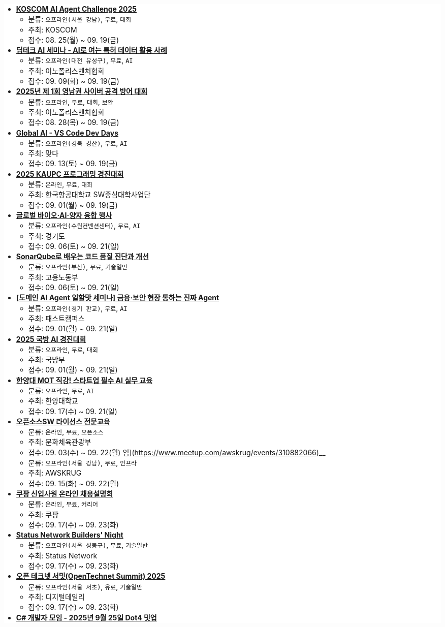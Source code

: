 - __[KOSCOM AI Agent Challenge 2025](https://www.koscomai.com/)__
  - 분류: `오프라인(서울 강남)`, `무료`, `대회`
  - 주최: KOSCOM
  - 접수: 08. 25(월) ~ 09. 19(금)
- __[딥테크 AI 세미나 - AI로 여는 특허 데이터 활용 사례](https://aifactory.space/task/9194/overview)__
  - 분류: `오프라인(대전 유성구)`, `무료`, `AI`
  - 주최: 이노폴리스벤처협회
  - 접수: 09. 09(화) ~ 09. 19(금)
- __[2025년 제 1회 영남권 사이버 공격 방어 대회](https://www.kospo.co.kr/sites/kospo/popup/web_pop_26.html)__
  - 분류: `오프라인`, `무료`, `대회`, `보안`
  - 주최: 이노폴리스벤처협회
  - 접수: 08. 28(목) ~ 09. 19(금)
- __[Global AI - VS Code Dev Days](https://event-us.kr/matdaaiga/event/109910)__
  - 분류: `오프라인(경북 경산)`, `무료`, `AI`
  - 주최: 맞다
  - 접수: 09. 13(토) ~ 09. 19(금)
- __[2025 KAUPC 프로그래밍 경진대회](https://docs.google.com/forms/d/e/1FAIpQLSeYv_G6em1IGK7Ri37xW_aQBwEEABcnnr7pwUndG0su6ShDcA/viewform)__
  - 분류: `온라인`, `무료`, `대회`
  - 주최: 한국항공대학교 SW중심대학사업단
  - 접수: 09. 01(월) ~ 09. 19(금)
- __[글로벌 바이오·AI·양자 융합 행사](https://www.g-bioai.com/)__
  - 분류: `오프라인(수원컨벤션센터)`, `무료`, `AI`
  - 주최: 경기도
  - 접수: 09. 06(토) ~ 09. 21(일)
- __[SonarQube로 배우는 코드 품질 진단과 개선](https://docs.google.com/forms/d/e/1FAIpQLSfkp-kLqcbGdavC33XjNmFym1ypzMGAukSlxVLT4qoiHxFB8w/viewform)__
  - 분류: `오프라인(부산)`, `무료`, `기술일반`
  - 주최: 고용노동부
  - 접수: 09. 06(토) ~ 09. 21(일)
- __[[도메인 AI Agent 일할맛 세미나] 금융·보안 현장 통하는 진짜 Agent](https://fastcampus.co.kr/sem_mat_09)__
  - 분류: `오프라인(경기 판교)`, `무료`, `AI`
  - 주최: 패스트캠퍼스
  - 접수: 09. 01(월) ~ 09. 21(일)
- __[2025 국방 AI 경진대회](https://maicon.kr/)__
  - 분류: `오프라인`, `무료`, `대회`
  - 주최: 국방부
  - 접수: 09. 01(월) ~ 09. 21(일)
- __[한양대 MOT 직강! 스타트업 필수 AI 실무 교육](https://ablearn.kr/hyu_aid)__
  - 분류: `오프라인`, `무료`, `AI`
  - 주최: 한양대학교
  - 접수: 09. 17(수) ~ 09. 21(일)
- __[오픈소스SW 라이선스 전문교육](https://www.olis.or.kr/consulting/openswStudyDetail.do?seq=561)__
  - 분류: `온라인`, `무료`, `오픈소스`
  - 주최: 문화체육관광부
  - 접수: 09. 03(수) ~ 09. 22(월)
임](https://www.meetup.com/awskrug/events/310882066)__
  - 분류: `오프라인(서울 강남)`, `무료`, `인프라`
  - 주최: AWSKRUG
  - 접수: 09. 15(화) ~ 09. 22(월)
- __[쿠팡 신입사원 온라인 채용설명회](https://docs.google.com/forms/d/e/1FAIpQLSegWb073JsW0yz4dCMUvlsqPu4gQ-0z_fSebNUua6R6tX9wVg/viewform)__
  - 분류: `온라인`, `무료`, `커리어`
  - 주최: 쿠팡
  - 접수: 09. 17(수) ~ 09. 23(화)
- __[Status Network Builders' Night](https://luma.com/b9jxt793)__
  - 분류: `오프라인(서울 성동구)`, `무료`, `기술일반`
  - 주최: Status Network
  - 접수: 09. 17(수) ~ 09. 23(화)
- __[오픈 테크넷 서밋(OpenTechnet Summit) 2025](https://www.ddaily.co.kr/seminar/view?idx=348)__
  - 분류: `오프라인(서울 서초)`, `유료`, `기술일반`
  - 주최: 디지털데일리
  - 접수: 09. 17(수) ~ 09. 23(화)
- __[C# 개발자 모임 - 2025년 9월 25일 Dot4 밋업](https://onoffmix.com/event/330500)__